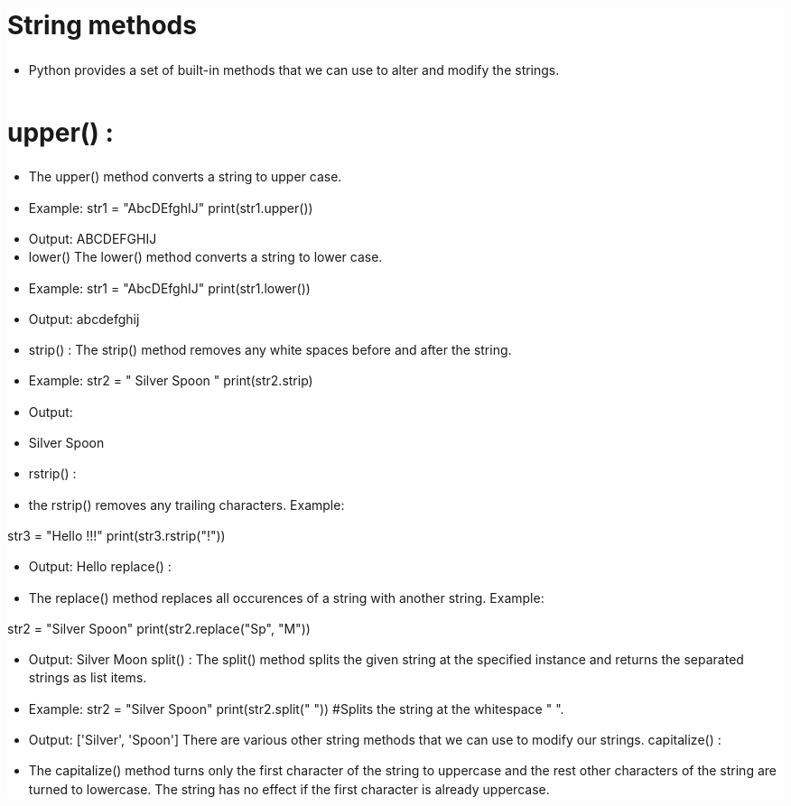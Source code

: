 # String methods
- Python provides a set of built-in methods that we can use to alter and modify the strings.

# upper() :
- The upper() method converts a string to upper case.

- Example:
str1 = "AbcDEfghIJ"
print(str1.upper())
* Output:
ABCDEFGHIJ
* lower()
The lower() method converts a string to lower case.

- Example:
str1 = "AbcDEfghIJ"
print(str1.lower())
- Output:
abcdefghij

- strip() :
The strip() method removes any white spaces before and after the string.

- Example:
str2 = " Silver Spoon "
print(str2.strip)
- Output:
- Silver Spoon
* rstrip() :
- the rstrip() removes any trailing characters. Example:

str3 = "Hello !!!"
print(str3.rstrip("!"))
- Output:
Hello
replace() :
* The replace() method replaces all occurences of a string with another string. Example:

str2 = "Silver Spoon"
print(str2.replace("Sp", "M"))
- Output:
Silver Moon
split() :
The split() method splits the given string at the specified instance and returns the separated strings as list items.

- Example:
str2 = "Silver Spoon"
print(str2.split(" ")) #Splits the string at the whitespace " ".
- Output:
['Silver', 'Spoon']
There are various other string methods that we can use to modify our strings.
capitalize() :
- The capitalize() method turns only the first character of the string to uppercase and the rest other characters of the string are turned to lowercase. The string has no effect if the first character is already uppercase.
